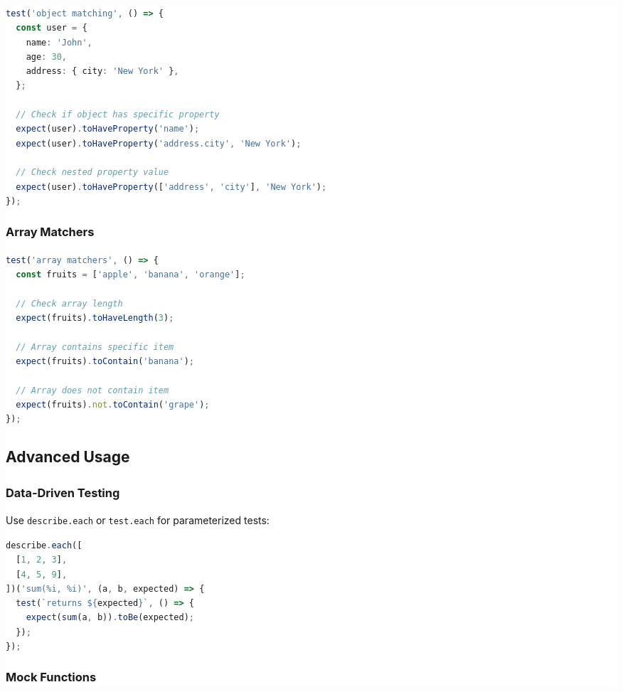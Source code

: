 ```typescript
test('object matching', () => {
  const user = {
    name: 'John',
    age: 30,
    address: { city: 'New York' },
  };

  // Check if object has specific property
  expect(user).toHaveProperty('name');
  expect(user).toHaveProperty('address.city', 'New York');

  // Check nested property value
  expect(user).toHaveProperty(['address', 'city'], 'New York');
});
```

### Array Matchers

```typescript
test('array matchers', () => {
  const fruits = ['apple', 'banana', 'orange'];

  // Check array length
  expect(fruits).toHaveLength(3);

  // Array contains specific item
  expect(fruits).toContain('banana');

  // Array does not contain item
  expect(fruits).not.toContain('grape');
});
```

## Advanced Usage

### Data-Driven Testing

Use `describe.each` or `test.each` for parameterized tests:

```typescript
describe.each([
  [1, 2, 3],
  [4, 5, 9],
])('sum(%i, %i)', (a, b, expected) => {
  test(`returns ${expected}`, () => {
    expect(sum(a, b)).toBe(expected);
  });
});
```

### Mock Functions

